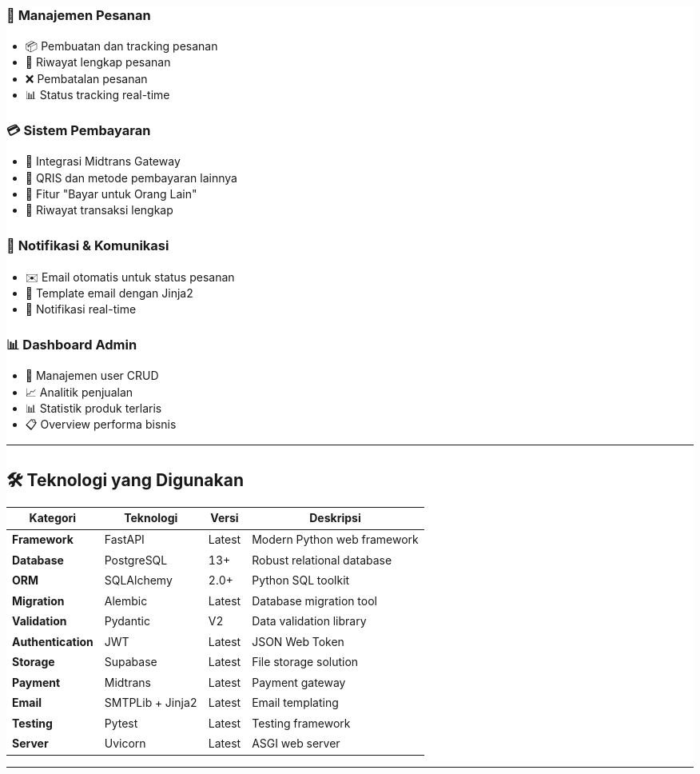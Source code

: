 ### 🛒 **Manajemen Pesanan**
- 📦 Pembuatan dan tracking pesanan
- 📜 Riwayat lengkap pesanan
- ❌ Pembatalan pesanan
- 📊 Status tracking real-time

### 💳 **Sistem Pembayaran**
- 🏦 Integrasi Midtrans Gateway
- 📱 QRIS dan metode pembayaran lainnya
- 🤝 Fitur "Bayar untuk Orang Lain"
- 🧾 Riwayat transaksi lengkap

### 📧 **Notifikasi & Komunikasi**
- ✉️ Email otomatis untuk status pesanan
- 📨 Template email dengan Jinja2
- 🔔 Notifikasi real-time

### 📊 **Dashboard Admin**
- 👥 Manajemen user CRUD
- 📈 Analitik penjualan
- 📊 Statistik produk terlaris
- 📋 Overview performa bisnis

---

## 🛠️ Teknologi yang Digunakan

| Kategori | Teknologi | Versi | Deskripsi |
|----------|-----------|--------|-----------|
| **Framework** | FastAPI | Latest | Modern Python web framework |
| **Database** | PostgreSQL | 13+ | Robust relational database |
| **ORM** | SQLAlchemy | 2.0+ | Python SQL toolkit |
| **Migration** | Alembic | Latest | Database migration tool |
| **Validation** | Pydantic | V2 | Data validation library |
| **Authentication** | JWT | Latest | JSON Web Token |
| **Storage** | Supabase | Latest | File storage solution |
| **Payment** | Midtrans | Latest | Payment gateway |
| **Email** | SMTPLib + Jinja2 | Latest | Email templating |
| **Testing** | Pytest | Latest | Testing framework |
| **Server** | Uvicorn | Latest | ASGI web server |

---
